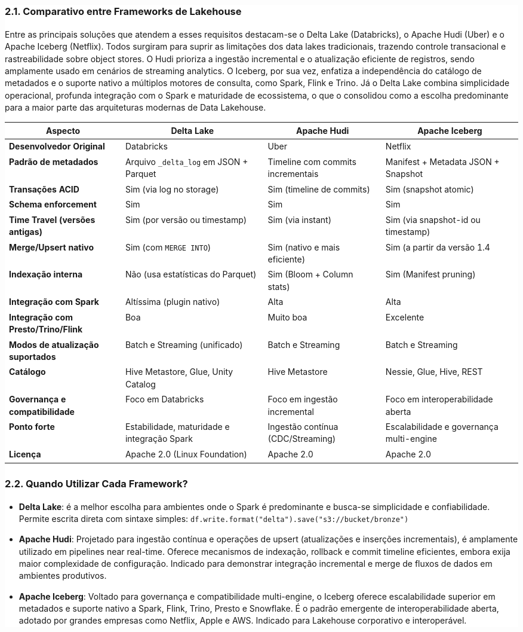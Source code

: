 ### 2.1. Comparativo entre Frameworks de Lakehouse

Entre as principais soluções que atendem a esses requisitos destacam-se o Delta Lake (Databricks), o Apache Hudi (Uber) e o Apache Iceberg (Netflix). Todos surgiram para suprir as limitações dos data lakes tradicionais, trazendo controle transacional e rastreabilidade sobre object stores. O Hudi prioriza a ingestão incremental e o atualização eficiente de registros, sendo amplamente usado em cenários de streaming analytics. O Iceberg, por sua vez, enfatiza a independência do catálogo de metadados e o suporte nativo a múltiplos motores de consulta, como Spark, Flink e Trino. Já o Delta Lake combina simplicidade operacional, profunda integração com o Spark e maturidade de ecossistema, o que o consolidou como a escolha predominante para a maior parte das arquiteturas modernas de Data Lakehouse.

| Aspecto                               | Delta Lake                                  | Apache Hudi                       | Apache Iceberg                           |
|---------------------------------------|---------------------------------------------|-----------------------------------|------------------------------------------|
| **Desenvolvedor Original**            | Databricks                                  | Uber                              | Netflix                                  |
| **Padrão de metadados**               | Arquivo `_delta_log` em JSON + Parquet      | Timeline com commits incrementais | Manifest + Metadata JSON + Snapshot      |
| **Transações ACID**                   | Sim (via log no storage)                    | Sim (timeline de commits)         | Sim (snapshot atomic)                    |
| **Schema enforcement**                | Sim                                         | Sim                               | Sim                                      |
| **Time Travel (versões antigas)**     | Sim (por versão ou timestamp)               | Sim (via instant)                 | Sim (via snapshot-id ou timestamp)       |
| **Merge/Upsert nativo**               | Sim (com `MERGE INTO`)                      | Sim (nativo e mais eficiente)     | Sim (a partir da versão 1.4              |
| **Indexação interna**                 | Não (usa estatísticas do Parquet)           | Sim (Bloom + Column stats)        | Sim (Manifest pruning)                   |
| **Integração com Spark**              | Altíssima (plugin nativo)                   | Alta                              | Alta                                     |
| **Integração com Presto/Trino/Flink** | Boa                                         | Muito boa                         | Excelente                                |
| **Modos de atualização suportados**   | Batch e Streaming (unificado)               | Batch e Streaming                 | Batch e Streaming                        |
| **Catálogo**                          | Hive Metastore, Glue, Unity Catalog         | Hive Metastore                    | Nessie, Glue, Hive, REST                 |
| **Governança e compatibilidade**      | Foco em Databricks                          | Foco em ingestão incremental      | Foco em interoperabilidade aberta        |
| **Ponto forte**                       | Estabilidade, maturidade e integração Spark | Ingestão contínua (CDC/Streaming) | Escalabilidade e governança multi-engine |
| **Licença**                           | Apache 2.0 (Linux Foundation)               | Apache 2.0                        | Apache 2.0                               |

### 2.2. Quando Utilizar Cada Framework?

- **Delta Lake**: é a melhor escolha para ambientes onde o Spark é predominante e busca-se simplicidade e confiabilidade. Permite escrita direta com sintaxe simples: `df.write.format("delta").save("s3://bucket/bronze")`

- **Apache Hudi**: Projetado para ingestão contínua e operações de upsert (atualizações e inserções incrementais), é amplamente utilizado em pipelines near real-time. Oferece mecanismos de indexação, rollback e commit timeline eficientes, embora exija maior complexidade de configuração. Indicado para demonstrar integração incremental e merge de fluxos de dados em ambientes produtivos.

- **Apache Iceberg**: Voltado para governança e compatibilidade multi-engine, o Iceberg oferece escalabilidade superior em metadados e suporte nativo a Spark, Flink, Trino, Presto e Snowflake. É o padrão emergente de interoperabilidade aberta, adotado por grandes empresas como Netflix, Apple e AWS. Indicado para Lakehouse corporativo e interoperável.
